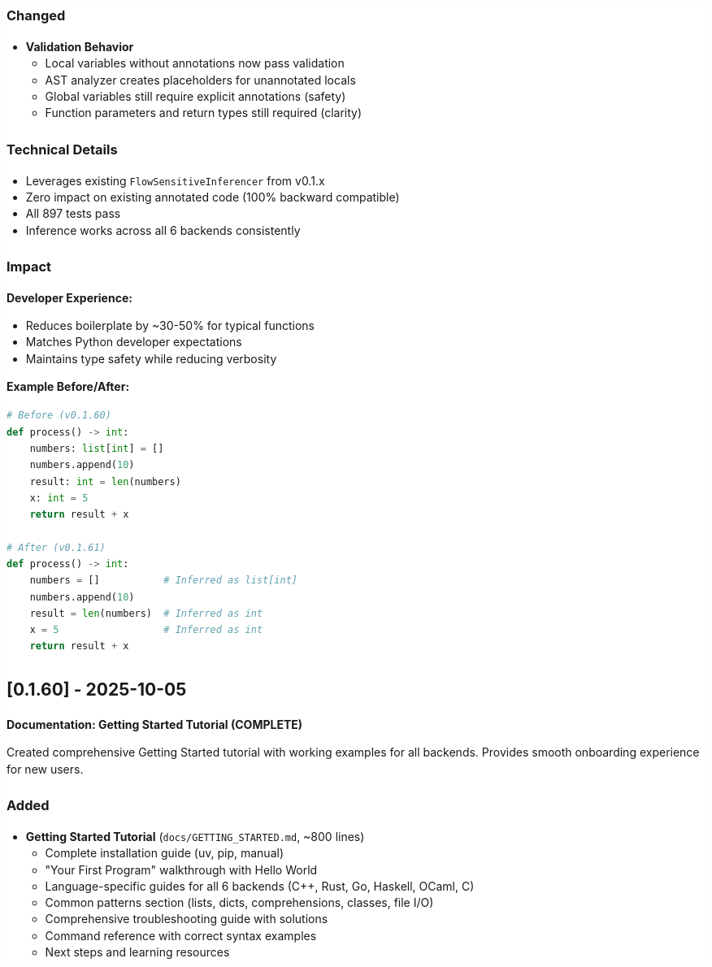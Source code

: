 ### Changed

- **Validation Behavior**
  - Local variables without annotations now pass validation
  - AST analyzer creates placeholders for unannotated locals
  - Global variables still require explicit annotations (safety)
  - Function parameters and return types still required (clarity)

### Technical Details

- Leverages existing `FlowSensitiveInferencer` from v0.1.x
- Zero impact on existing annotated code (100% backward compatible)
- All 897 tests pass
- Inference works across all 6 backends consistently

### Impact

**Developer Experience:**

- Reduces boilerplate by ~30-50% for typical functions
- Matches Python developer expectations
- Maintains type safety while reducing verbosity

**Example Before/After:**

```python
# Before (v0.1.60)
def process() -> int:
    numbers: list[int] = []
    numbers.append(10)
    result: int = len(numbers)
    x: int = 5
    return result + x

# After (v0.1.61)
def process() -> int:
    numbers = []           # Inferred as list[int]
    numbers.append(10)
    result = len(numbers)  # Inferred as int
    x = 5                  # Inferred as int
    return result + x
```

## [0.1.60] - 2025-10-05

**Documentation: Getting Started Tutorial (COMPLETE)**

Created comprehensive Getting Started tutorial with working examples for all backends. Provides smooth onboarding experience for new users.

### Added

- **Getting Started Tutorial** (`docs/GETTING_STARTED.md`, ~800 lines)
  - Complete installation guide (uv, pip, manual)
  - "Your First Program" walkthrough with Hello World
  - Language-specific guides for all 6 backends (C++, Rust, Go, Haskell, OCaml, C)
  - Common patterns section (lists, dicts, comprehensions, classes, file I/O)
  - Comprehensive troubleshooting guide with solutions
  - Command reference with correct syntax examples
  - Next steps and learning resources
